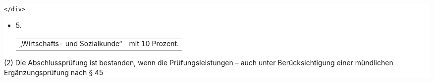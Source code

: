     </div>

  - 5\.
    
    <div>
    
    |                                |                 |
    | :----------------------------- | --------------: |
    | „Wirtschafts- und Sozialkunde“ | mit 10 Prozent. |
    

    </div>

</div>

<div class="jurAbsatz">

(2) Die Abschlussprüfung ist bestanden, wenn die Prüfungsleistungen –
auch unter Berücksichtigung einer mündlichen Ergänzungsprüfung nach § 45
